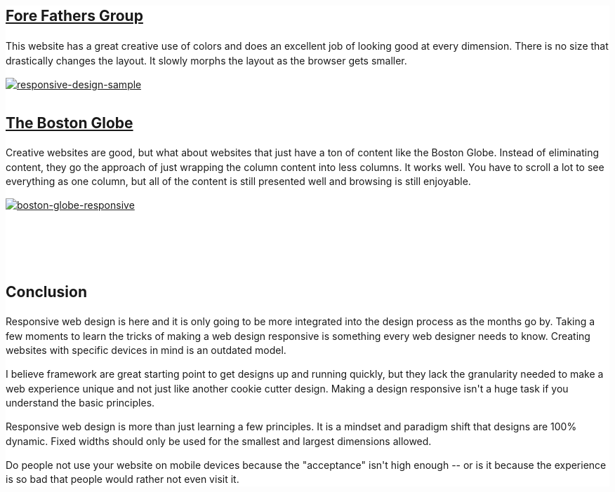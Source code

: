 ## [Fore Fathers Group](http://forefathersgroup.com/ "Fore Father's Group")

This website has a great creative use of colors and does an excellent job of looking good at every dimension. There is no size that drastically changes the layout. It slowly morphs the layout as the browser gets smaller.

[![](/images/responsive-design-sample.jpg "responsive-design-sample")](http://blog.scottpetrovic.com/wp-content/uploads/2012/04/responsive-design-sample.jpg)

## [The Boston Globe](http://www.bostonglobe.com/)

Creative websites are good, but what about websites that just have a ton of content like the Boston Globe. Instead of eliminating content, they go the approach of just wrapping the column content into less columns. It works well. You have to scroll a lot to see everything as one column, but all of the content is still presented well and browsing is still enjoyable.

[![](/images/boston-globe-responsive.jpg "boston-globe-responsive")](http://blog.scottpetrovic.com/wp-content/uploads/2012/04/boston-globe-responsive.jpg)

 

 

## Conclusion

Responsive web design is here and it is only going to be more integrated into the design process as the months go by. Taking a few moments to learn the tricks of making a web design responsive is something every web designer needs to know. Creating websites with specific devices in mind is an outdated model.

I believe framework are great starting point to get designs up and running quickly, but they lack the granularity needed to make a web experience unique and not just like another cookie cutter design. Making a design responsive isn't a huge task if you understand the basic principles.

Responsive web design is more than just learning a few principles. It is a mindset and paradigm shift that designs are 100% dynamic. Fixed widths should only be used for the smallest and largest dimensions allowed.

Do people not use your website on mobile devices because the "acceptance" isn't high enough -- or is it because the experience is so bad that people would rather not even visit it.
